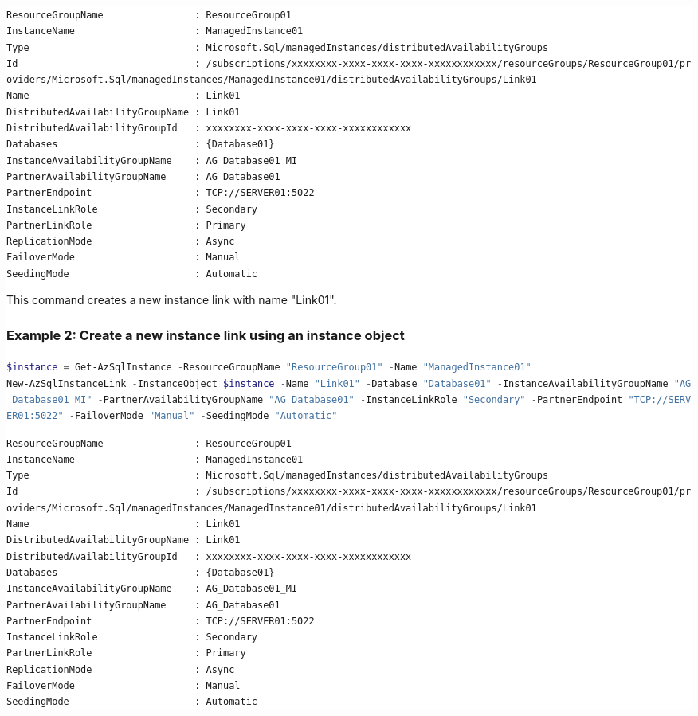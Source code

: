 ```output
ResourceGroupName                : ResourceGroup01
InstanceName                     : ManagedInstance01
Type                             : Microsoft.Sql/managedInstances/distributedAvailabilityGroups
Id                               : /subscriptions/xxxxxxxx-xxxx-xxxx-xxxx-xxxxxxxxxxxx/resourceGroups/ResourceGroup01/providers/Microsoft.Sql/managedInstances/ManagedInstance01/distributedAvailabilityGroups/Link01
Name                             : Link01
DistributedAvailabilityGroupName : Link01
DistributedAvailabilityGroupId   : xxxxxxxx-xxxx-xxxx-xxxx-xxxxxxxxxxxx
Databases                        : {Database01}
InstanceAvailabilityGroupName    : AG_Database01_MI
PartnerAvailabilityGroupName     : AG_Database01
PartnerEndpoint                  : TCP://SERVER01:5022
InstanceLinkRole                 : Secondary
PartnerLinkRole                  : Primary
ReplicationMode                  : Async
FailoverMode                     : Manual
SeedingMode                      : Automatic
```

This command creates a new instance link with name "Link01".

### Example 2: Create a new instance link using an instance object
```powershell
$instance = Get-AzSqlInstance -ResourceGroupName "ResourceGroup01" -Name "ManagedInstance01"
New-AzSqlInstanceLink -InstanceObject $instance -Name "Link01" -Database "Database01" -InstanceAvailabilityGroupName "AG_Database01_MI" -PartnerAvailabilityGroupName "AG_Database01" -InstanceLinkRole "Secondary" -PartnerEndpoint "TCP://SERVER01:5022" -FailoverMode "Manual" -SeedingMode "Automatic"
```

```output
ResourceGroupName                : ResourceGroup01
InstanceName                     : ManagedInstance01
Type                             : Microsoft.Sql/managedInstances/distributedAvailabilityGroups
Id                               : /subscriptions/xxxxxxxx-xxxx-xxxx-xxxx-xxxxxxxxxxxx/resourceGroups/ResourceGroup01/providers/Microsoft.Sql/managedInstances/ManagedInstance01/distributedAvailabilityGroups/Link01
Name                             : Link01
DistributedAvailabilityGroupName : Link01
DistributedAvailabilityGroupId   : xxxxxxxx-xxxx-xxxx-xxxx-xxxxxxxxxxxx
Databases                        : {Database01}
InstanceAvailabilityGroupName    : AG_Database01_MI
PartnerAvailabilityGroupName     : AG_Database01
PartnerEndpoint                  : TCP://SERVER01:5022
InstanceLinkRole                 : Secondary
PartnerLinkRole                  : Primary
ReplicationMode                  : Async
FailoverMode                     : Manual
SeedingMode                      : Automatic
```
